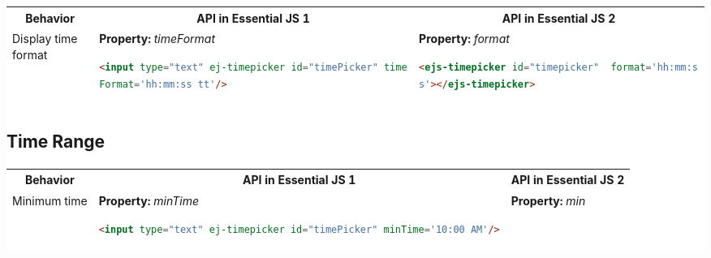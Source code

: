 
<table>
<thead>
<tr>
<th>Behavior</th>
<th>API in Essential JS 1</th>
<th>API in Essential JS 2</th>
</tr>
<tr>
<td>
Display time format
</td>
<td>
<b>Property:</b> <i>timeFormat</i>

```html
<input type="text" ej-timepicker id="timePicker" timeFormat='hh:mm:ss tt'/>
```

</td>
<td>
<b>Property:</b> <i>format</i>

```html
<ejs-timepicker id="timepicker"  format='hh:mm:ss'></ejs-timepicker>
```

</td>
</tr>
</thead>
</table>

## Time Range


<table>
<thead>
<tr>
<th>Behavior</th>
<th>API in Essential JS 1</th>
<th>API in Essential JS 2</th>
</tr>
<tr>
<td>
Minimum time
</td>
<td>
<b>Property:</b> <i>minTime</i>

```html
<input type="text" ej-timepicker id="timePicker" minTime='10:00 AM'/>
```

</td>
<td>
<b>Property:</b> <i>min</i>
